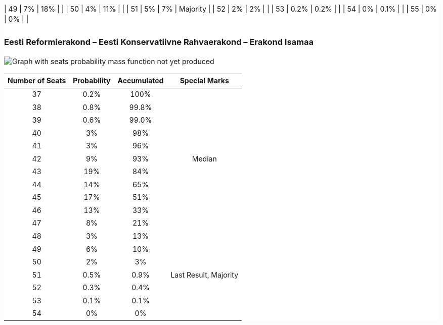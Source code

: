 | 49 | 7% | 18% |  |
| 50 | 4% | 11% |  |
| 51 | 5% | 7% | Majority |
| 52 | 2% | 2% |  |
| 53 | 0.2% | 0.2% |  |
| 54 | 0% | 0.1% |  |
| 55 | 0% | 0% |  |

### Eesti Reformierakond – Eesti Konservatiivne Rahvaerakond – Erakond Isamaa

![Graph with seats probability mass function not yet produced](2018-11-13-Turu-uuringuteAS-coalitions-seats-pmf-ref–ekre–isamaa.png "Seats Probability Mass Function")

| Number of Seats | Probability | Accumulated | Special Marks |
|:---------------:|:-----------:|:-----------:|:-------------:|
| 37 | 0.2% | 100% |  |
| 38 | 0.8% | 99.8% |  |
| 39 | 0.6% | 99.0% |  |
| 40 | 3% | 98% |  |
| 41 | 3% | 96% |  |
| 42 | 9% | 93% | Median |
| 43 | 19% | 84% |  |
| 44 | 14% | 65% |  |
| 45 | 17% | 51% |  |
| 46 | 13% | 33% |  |
| 47 | 8% | 21% |  |
| 48 | 3% | 13% |  |
| 49 | 6% | 10% |  |
| 50 | 2% | 3% |  |
| 51 | 0.5% | 0.9% | Last Result, Majority |
| 52 | 0.3% | 0.4% |  |
| 53 | 0.1% | 0.1% |  |
| 54 | 0% | 0% |  |
